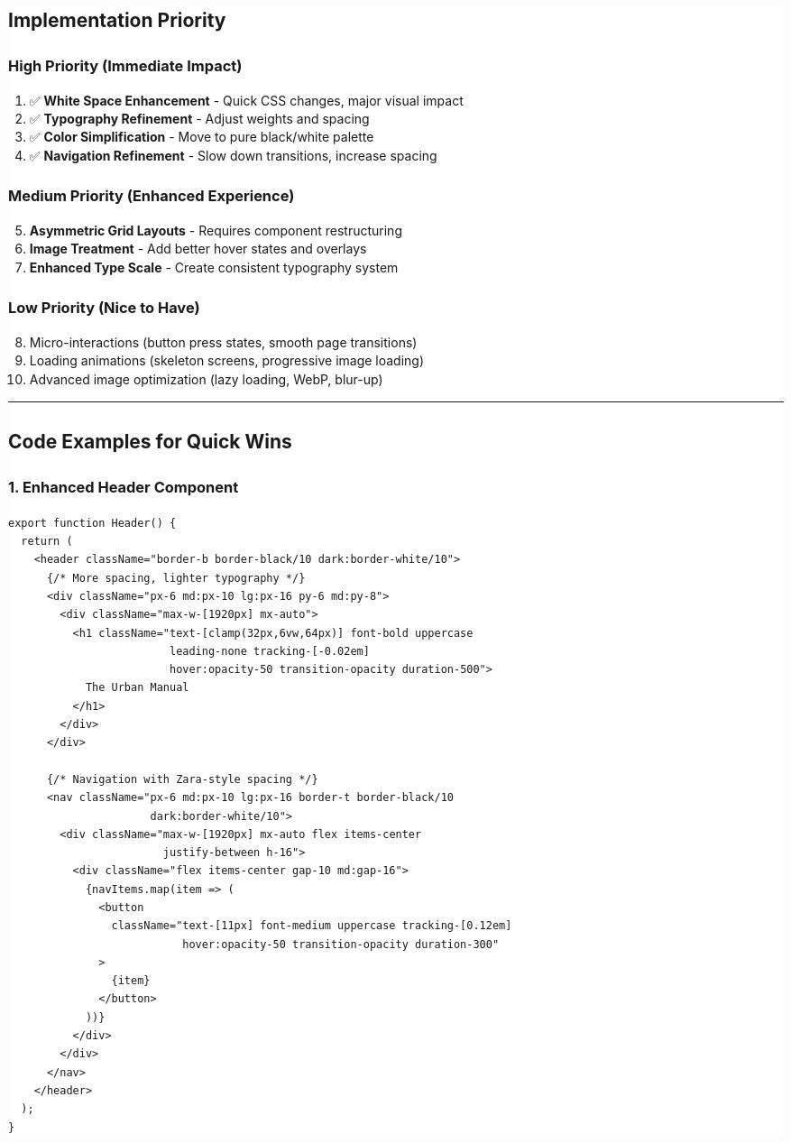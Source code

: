 
## Implementation Priority

### High Priority (Immediate Impact)
1. ✅ **White Space Enhancement** - Quick CSS changes, major visual impact
2. ✅ **Typography Refinement** - Adjust weights and spacing
3. ✅ **Color Simplification** - Move to pure black/white palette
4. ✅ **Navigation Refinement** - Slow down transitions, increase spacing

### Medium Priority (Enhanced Experience)
5. **Asymmetric Grid Layouts** - Requires component restructuring
6. **Image Treatment** - Add better hover states and overlays
7. **Enhanced Type Scale** - Create consistent typography system

### Low Priority (Nice to Have)
8. Micro-interactions (button press states, smooth page transitions)
9. Loading animations (skeleton screens, progressive image loading)
10. Advanced image optimization (lazy loading, WebP, blur-up)

---

## Code Examples for Quick Wins

### 1. Enhanced Header Component
```tsx
export function Header() {
  return (
    <header className="border-b border-black/10 dark:border-white/10">
      {/* More spacing, lighter typography */}
      <div className="px-6 md:px-10 lg:px-16 py-6 md:py-8">
        <div className="max-w-[1920px] mx-auto">
          <h1 className="text-[clamp(32px,6vw,64px)] font-bold uppercase
                         leading-none tracking-[-0.02em]
                         hover:opacity-50 transition-opacity duration-500">
            The Urban Manual
          </h1>
        </div>
      </div>

      {/* Navigation with Zara-style spacing */}
      <nav className="px-6 md:px-10 lg:px-16 border-t border-black/10
                      dark:border-white/10">
        <div className="max-w-[1920px] mx-auto flex items-center
                        justify-between h-16">
          <div className="flex items-center gap-10 md:gap-16">
            {navItems.map(item => (
              <button
                className="text-[11px] font-medium uppercase tracking-[0.12em]
                           hover:opacity-50 transition-opacity duration-300"
              >
                {item}
              </button>
            ))}
          </div>
        </div>
      </nav>
    </header>
  );
}
```
